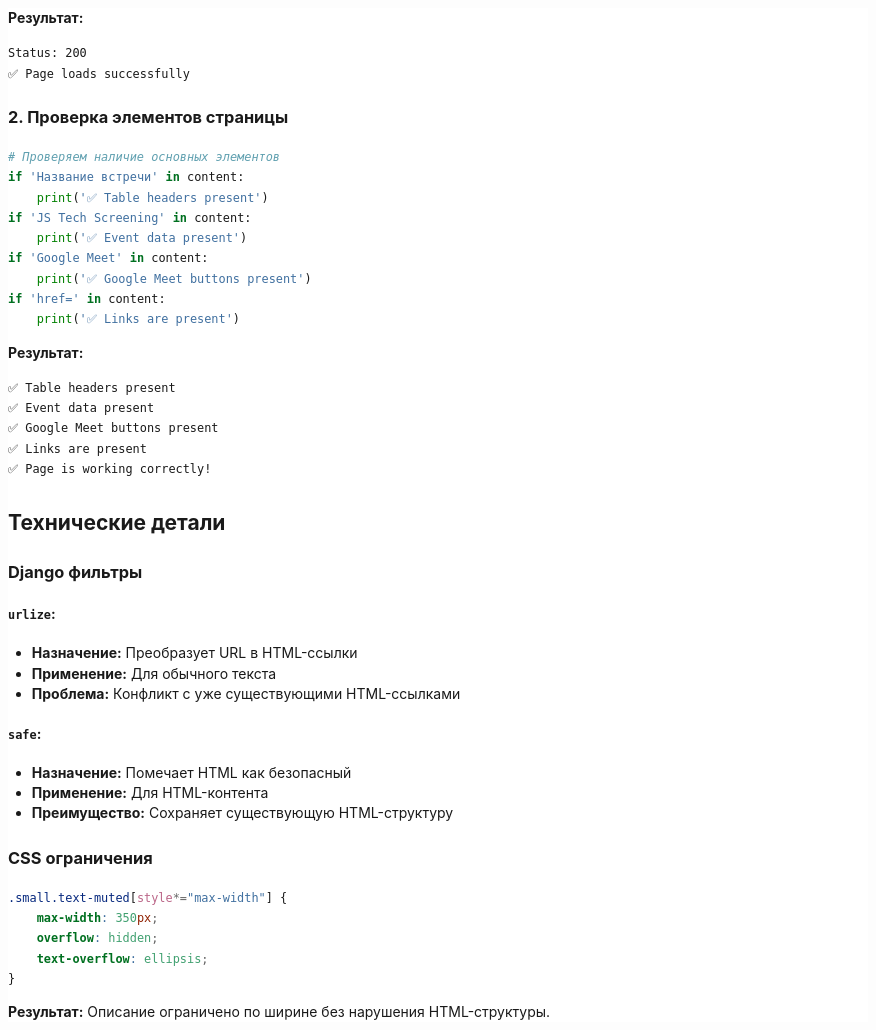 **Результат:**
```
Status: 200
✅ Page loads successfully
```

### 2. Проверка элементов страницы
```python
# Проверяем наличие основных элементов
if 'Название встречи' in content:
    print('✅ Table headers present')
if 'JS Tech Screening' in content:
    print('✅ Event data present')
if 'Google Meet' in content:
    print('✅ Google Meet buttons present')
if 'href=' in content:
    print('✅ Links are present')
```

**Результат:**
```
✅ Table headers present
✅ Event data present
✅ Google Meet buttons present
✅ Links are present
✅ Page is working correctly!
```

## Технические детали

### Django фильтры

#### `urlize`:
- **Назначение:** Преобразует URL в HTML-ссылки
- **Применение:** Для обычного текста
- **Проблема:** Конфликт с уже существующими HTML-ссылками

#### `safe`:
- **Назначение:** Помечает HTML как безопасный
- **Применение:** Для HTML-контента
- **Преимущество:** Сохраняет существующую HTML-структуру

### CSS ограничения

```css
.small.text-muted[style*="max-width"] {
    max-width: 350px;
    overflow: hidden;
    text-overflow: ellipsis;
}
```

**Результат:** Описание ограничено по ширине без нарушения HTML-структуры.
